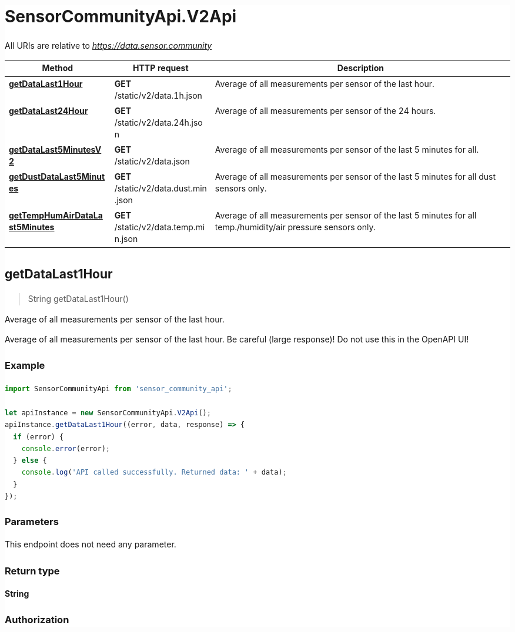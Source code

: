 # SensorCommunityApi.V2Api

All URIs are relative to *https://data.sensor.community*

Method | HTTP request | Description
------------- | ------------- | -------------
[**getDataLast1Hour**](V2Api.md#getDataLast1Hour) | **GET** /static/v2/data.1h.json | Average of all measurements per sensor of the last hour.
[**getDataLast24Hour**](V2Api.md#getDataLast24Hour) | **GET** /static/v2/data.24h.json | Average of all measurements per sensor of the 24 hours.
[**getDataLast5MinutesV2**](V2Api.md#getDataLast5MinutesV2) | **GET** /static/v2/data.json | Average of all measurements per sensor of the last 5 minutes for all.
[**getDustDataLast5Minutes**](V2Api.md#getDustDataLast5Minutes) | **GET** /static/v2/data.dust.min.json | Average of all measurements per sensor of the last 5 minutes for all dust sensors only.
[**getTempHumAirDataLast5Minutes**](V2Api.md#getTempHumAirDataLast5Minutes) | **GET** /static/v2/data.temp.min.json | Average of all measurements per sensor of the last 5 minutes for all temp./humidity/air pressure sensors only.



## getDataLast1Hour

> String getDataLast1Hour()

Average of all measurements per sensor of the last hour.

Average of all measurements per sensor of the last hour. Be careful (large response)! Do not use this in the OpenAPI UI!

### Example

```javascript
import SensorCommunityApi from 'sensor_community_api';

let apiInstance = new SensorCommunityApi.V2Api();
apiInstance.getDataLast1Hour((error, data, response) => {
  if (error) {
    console.error(error);
  } else {
    console.log('API called successfully. Returned data: ' + data);
  }
});
```

### Parameters

This endpoint does not need any parameter.

### Return type

**String**

### Authorization

